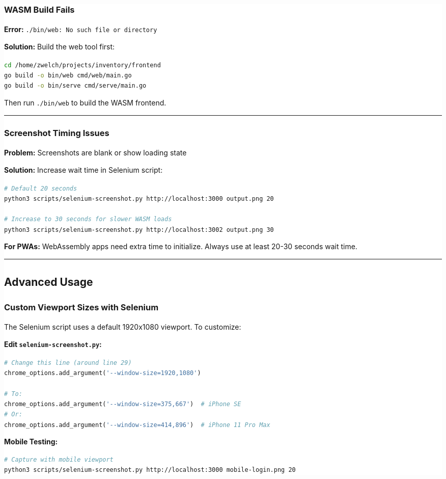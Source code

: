 ### WASM Build Fails

**Error:** `./bin/web: No such file or directory`

**Solution:**
Build the web tool first:
```bash
cd /home/zwelch/projects/inventory/frontend
go build -o bin/web cmd/web/main.go
go build -o bin/serve cmd/serve/main.go
```

Then run `./bin/web` to build the WASM frontend.

---

### Screenshot Timing Issues

**Problem:** Screenshots are blank or show loading state

**Solution:**
Increase wait time in Selenium script:
```bash
# Default 20 seconds
python3 scripts/selenium-screenshot.py http://localhost:3000 output.png 20

# Increase to 30 seconds for slower WASM loads
python3 scripts/selenium-screenshot.py http://localhost:3002 output.png 30
```

**For PWAs:** WebAssembly apps need extra time to initialize. Always use at least 20-30 seconds wait time.

---

## Advanced Usage

### Custom Viewport Sizes with Selenium

The Selenium script uses a default 1920x1080 viewport. To customize:

**Edit `selenium-screenshot.py`:**
```python
# Change this line (around line 29)
chrome_options.add_argument('--window-size=1920,1080')

# To:
chrome_options.add_argument('--window-size=375,667')  # iPhone SE
# Or:
chrome_options.add_argument('--window-size=414,896')  # iPhone 11 Pro Max
```

**Mobile Testing:**
```bash
# Capture with mobile viewport
python3 scripts/selenium-screenshot.py http://localhost:3000 mobile-login.png 20
```
